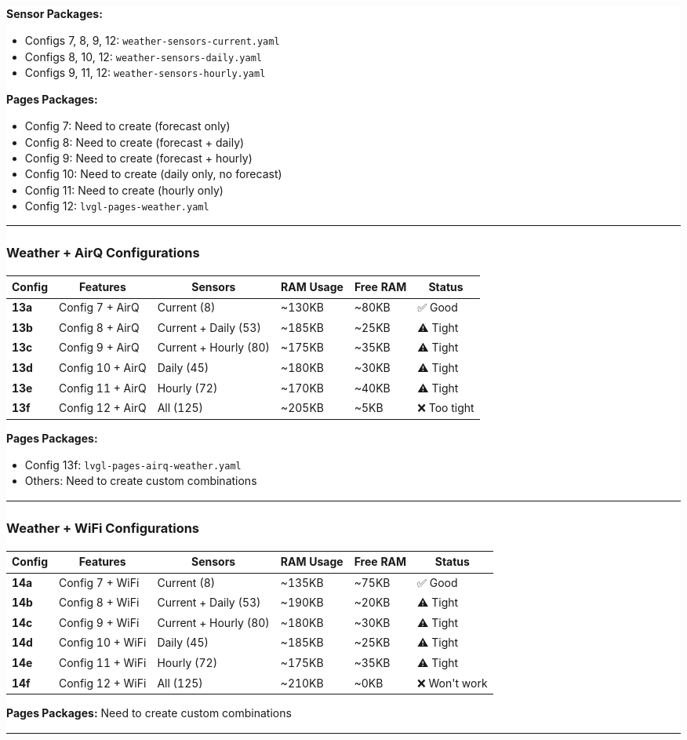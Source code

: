 **Sensor Packages:**
- Configs 7, 8, 9, 12: `weather-sensors-current.yaml`
- Configs 8, 10, 12: `weather-sensors-daily.yaml`
- Configs 9, 11, 12: `weather-sensors-hourly.yaml`

**Pages Packages:**
- Config 7: Need to create (forecast only)
- Config 8: Need to create (forecast + daily)
- Config 9: Need to create (forecast + hourly)
- Config 10: Need to create (daily only, no forecast)
- Config 11: Need to create (hourly only)
- Config 12: `lvgl-pages-weather.yaml`

---

### Weather + AirQ Configurations

| Config | Features | Sensors | RAM Usage | Free RAM | Status |
|--------|----------|---------|-----------|----------|--------|
| **13a** | Config 7 + AirQ | Current (8) | ~130KB | ~80KB | ✅ Good |
| **13b** | Config 8 + AirQ | Current + Daily (53) | ~185KB | ~25KB | ⚠️ Tight |
| **13c** | Config 9 + AirQ | Current + Hourly (80) | ~175KB | ~35KB | ⚠️ Tight |
| **13d** | Config 10 + AirQ | Daily (45) | ~180KB | ~30KB | ⚠️ Tight |
| **13e** | Config 11 + AirQ | Hourly (72) | ~170KB | ~40KB | ⚠️ Tight |
| **13f** | Config 12 + AirQ | All (125) | ~205KB | ~5KB | ❌ Too tight |

**Pages Packages:**
- Config 13f: `lvgl-pages-airq-weather.yaml`
- Others: Need to create custom combinations

---

### Weather + WiFi Configurations

| Config | Features | Sensors | RAM Usage | Free RAM | Status |
|--------|----------|---------|-----------|----------|--------|
| **14a** | Config 7 + WiFi | Current (8) | ~135KB | ~75KB | ✅ Good |
| **14b** | Config 8 + WiFi | Current + Daily (53) | ~190KB | ~20KB | ⚠️ Tight |
| **14c** | Config 9 + WiFi | Current + Hourly (80) | ~180KB | ~30KB | ⚠️ Tight |
| **14d** | Config 10 + WiFi | Daily (45) | ~185KB | ~25KB | ⚠️ Tight |
| **14e** | Config 11 + WiFi | Hourly (72) | ~175KB | ~35KB | ⚠️ Tight |
| **14f** | Config 12 + WiFi | All (125) | ~210KB | ~0KB | ❌ Won't work |

**Pages Packages:** Need to create custom combinations

---

